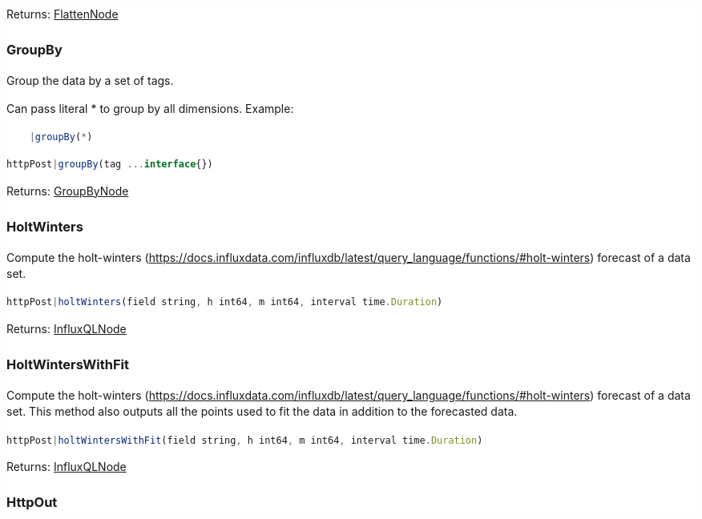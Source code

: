 Returns: [FlattenNode](/kapacitor/v1.4/nodes/flatten_node/)

<a class="top" href="javascript:document.getElementsByClassName('article-heading')[0].scrollIntoView();" title="top"><span class="icon arrow-up"></span></a>

### GroupBy

Group the data by a set of tags.

Can pass literal * to group by all dimensions.
Example:


```javascript
    |groupBy(*)
```



```javascript
httpPost|groupBy(tag ...interface{})
```

Returns: [GroupByNode](/kapacitor/v1.4/nodes/group_by_node/)

<a class="top" href="javascript:document.getElementsByClassName('article-heading')[0].scrollIntoView();" title="top"><span class="icon arrow-up"></span></a>

### HoltWinters

Compute the holt-winters (https://docs.influxdata.com/influxdb/latest/query_language/functions/#holt-winters) forecast of a data set.


```javascript
httpPost|holtWinters(field string, h int64, m int64, interval time.Duration)
```

Returns: [InfluxQLNode](/kapacitor/v1.4/nodes/influx_q_l_node/)

<a class="top" href="javascript:document.getElementsByClassName('article-heading')[0].scrollIntoView();" title="top"><span class="icon arrow-up"></span></a>

### HoltWintersWithFit

Compute the holt-winters (https://docs.influxdata.com/influxdb/latest/query_language/functions/#holt-winters) forecast of a data set.
This method also outputs all the points used to fit the data in addition to the forecasted data.


```javascript
httpPost|holtWintersWithFit(field string, h int64, m int64, interval time.Duration)
```

Returns: [InfluxQLNode](/kapacitor/v1.4/nodes/influx_q_l_node/)

<a class="top" href="javascript:document.getElementsByClassName('article-heading')[0].scrollIntoView();" title="top"><span class="icon arrow-up"></span></a>

### HttpOut
